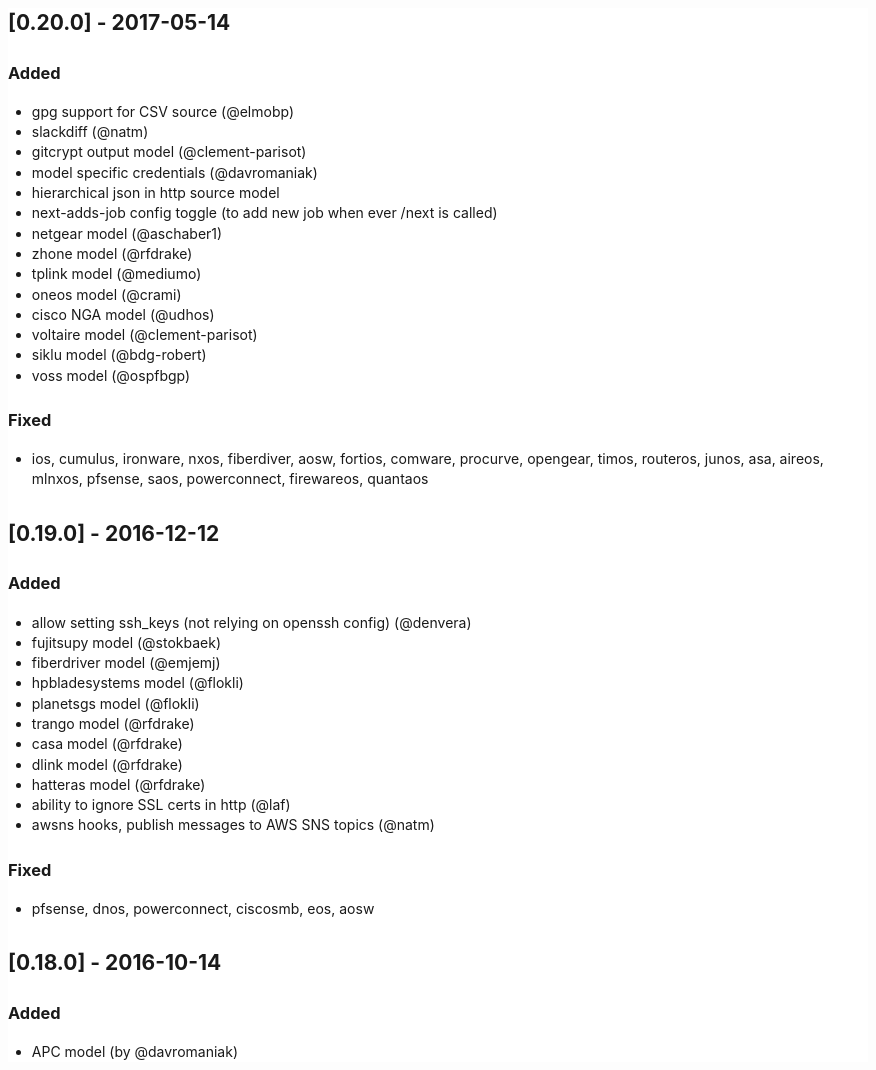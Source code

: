 ## [0.20.0] - 2017-05-14

### Added

- gpg support for CSV source (@elmobp)
- slackdiff (@natm)
- gitcrypt output model (@clement-parisot)
- model specific credentials (@davromaniak)
- hierarchical json in http source model
- next-adds-job config toggle (to add new job when ever /next is called)
- netgear model (@aschaber1)
- zhone model (@rfdrake)
- tplink model (@mediumo)
- oneos model (@crami)
- cisco NGA model (@udhos)
- voltaire model (@clement-parisot)
- siklu model (@bdg-robert)
- voss model (@ospfbgp)

### Fixed

- ios, cumulus, ironware, nxos, fiberdiver, aosw, fortios, comware, procurve, opengear, timos, routeros, junos, asa, aireos, mlnxos, pfsense, saos, powerconnect, firewareos, quantaos

## [0.19.0] - 2016-12-12

### Added

- allow setting ssh_keys (not relying on openssh config) (@denvera)
- fujitsupy model (@stokbaek)
- fiberdriver model (@emjemj)
- hpbladesystems model (@flokli)
- planetsgs model (@flokli)
- trango model (@rfdrake)
- casa model (@rfdrake)
- dlink model (@rfdrake)
- hatteras model (@rfdrake)
- ability to ignore SSL certs in http (@laf)
- awsns hooks, publish messages to AWS SNS topics (@natm)

### Fixed

- pfsense, dnos, powerconnect, ciscosmb, eos, aosw

## [0.18.0] - 2016-10-14

### Added

- APC model (by @davromaniak)
